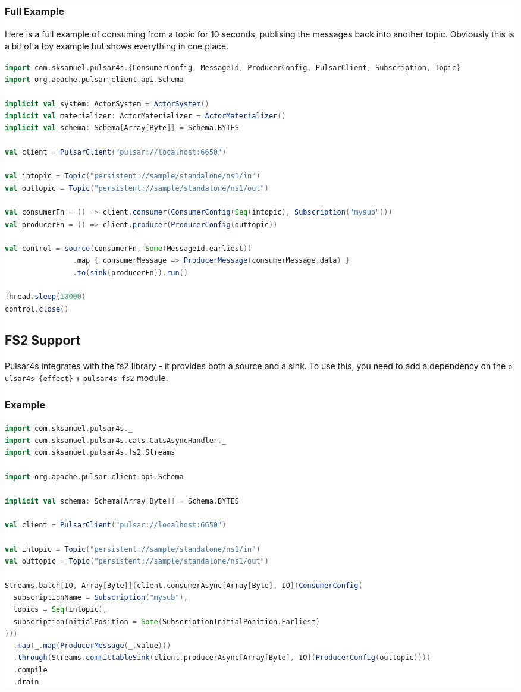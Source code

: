 ### Full Example

Here is a full example of consuming from a topic for 10 seconds, publising the messages back into another topic.
Obviously this is a bit of a toy example but shows everything in one place.

```scala
import com.sksamuel.pulsar4s.{ConsumerConfig, MessageId, ProducerConfig, PulsarClient, Subscription, Topic}
import org.apache.pulsar.client.api.Schema

implicit val system: ActorSystem = ActorSystem()
implicit val materializer: ActorMaterializer = ActorMaterializer()
implicit val schema: Schema[Array[Byte]] = Schema.BYTES

val client = PulsarClient("pulsar://localhost:6650")

val intopic = Topic("persistent://sample/standalone/ns1/in")
val outtopic = Topic("persistent://sample/standalone/ns1/out")

val consumerFn = () => client.consumer(ConsumerConfig(Seq(intopic), Subscription("mysub")))
val producerFn = () => client.producer(ProducerConfig(outtopic))

val control = source(consumerFn, Some(MessageId.earliest))
                .map { consumerMessage => ProducerMessage(consumerMessage.data) }
                .to(sink(producerFn)).run()

Thread.sleep(10000)
control.close()
```

## FS2 Support

Pulsar4s integrates with the [fs2](https://fs2.io/) library - it provides both a source and a sink.
To use this, you need to add a dependency on the `pulsar4s-{effect}` + `pulsar4s-fs2` module.

### Example

```scala
import com.sksamuel.pulsar4s._
import com.sksamuel.pulsar4s.cats.CatsAsyncHandler._
import com.sksamuel.pulsar4s.fs2.Streams

import org.apache.pulsar.client.api.Schema

implicit val schema: Schema[Array[Byte]] = Schema.BYTES

val client = PulsarClient("pulsar://localhost:6650")

val intopic = Topic("persistent://sample/standalone/ns1/in")
val outtopic = Topic("persistent://sample/standalone/ns1/out")

Streams.batch[IO, Array[Byte]](client.consumerAsync[Array[Byte], IO](ConsumerConfig(
  subscriptionName = Subscription("mysub"),
  topics = Seq(intopic),
  subscriptionInitialPosition = Some(SubscriptionInitialPosition.Earliest)
)))
  .map(_.map(ProducerMessage(_.value)))
  .through(Streams.committableSink(client.producerAsync[Array[Byte], IO](ProducerConfig(outtopic))))
  .compile
  .drain

```
